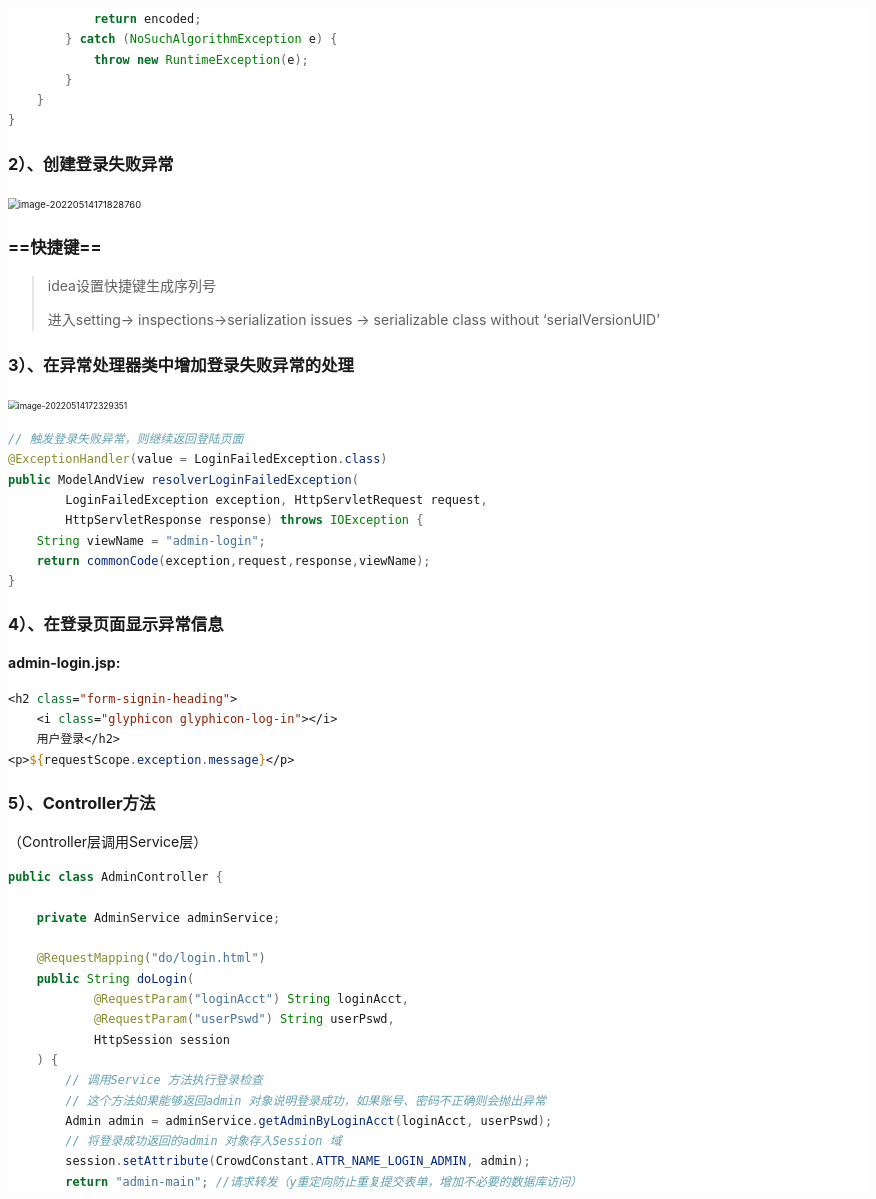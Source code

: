 ```java
            return encoded;
        } catch (NoSuchAlgorithmException e) {
            throw new RuntimeException(e);
        }
    }
}
```

### 2）、创建登录失败异常

<img src="https://raw.githubusercontent.com/xj-070/MarkDown/project/myproject/crowdfunding/image-20220514171828760.png" alt="image-20220514171828760" style="zoom:67%;" />

### ==快捷键==

> idea设置快捷键生成序列号
>
> 进入setting→ inspections→serialization issues → serializable class without ‘serialVersionUID’

### 3）、在异常处理器类中增加登录失败异常的处理

<img src="https://raw.githubusercontent.com/xj-070/MarkDown/project/myproject/crowdfunding/image-20220514172329351.png" alt="image-20220514172329351" style="zoom:60%;" />

```java
// 触发登录失败异常，则继续返回登陆页面
@ExceptionHandler(value = LoginFailedException.class)
public ModelAndView resolverLoginFailedException(
        LoginFailedException exception, HttpServletRequest request,
        HttpServletResponse response) throws IOException {
    String viewName = "admin-login";
    return commonCode(exception,request,response,viewName);
}
```

### 4）、在登录页面显示异常信息

**admin-login.jsp:**

```jsp
<h2 class="form-signin-heading">
    <i class="glyphicon glyphicon-log-in"></i> 
    用户登录</h2>
<p>${requestScope.exception.message}</p>
```

### 5）、Controller方法

（Controller层调用Service层）

```java
public class AdminController {
    
 	private AdminService adminService;
    
    @RequestMapping("do/login.html")
    public String doLogin(
            @RequestParam("loginAcct") String loginAcct,
            @RequestParam("userPswd") String userPswd,
            HttpSession session
    ) {
        // 调用Service 方法执行登录检查
        // 这个方法如果能够返回admin 对象说明登录成功，如果账号、密码不正确则会抛出异常
        Admin admin = adminService.getAdminByLoginAcct(loginAcct, userPswd);
        // 将登录成功返回的admin 对象存入Session 域
        session.setAttribute(CrowdConstant.ATTR_NAME_LOGIN_ADMIN, admin);
        return "admin-main"; //请求转发（y重定向防止重复提交表单，增加不必要的数据库访问）
```
